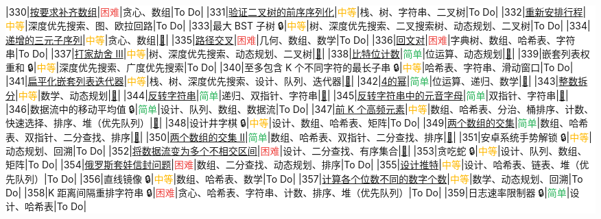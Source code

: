 |330|[按要求补齐数组](https://leetcode-cn.com/problems/patching-array)|<span style="color: #ef4743;">困难</span>|贪心、数组|To Do|
|331|[验证二叉树的前序序列化](https://leetcode-cn.com/problems/verify-preorder-serialization-of-a-binary-tree)|<span style="color: #ffb800;">中等</span>|栈、树、字符串、二叉树|To Do|
|332|[重新安排行程](https://leetcode-cn.com/problems/reconstruct-itinerary)|<span style="color: #ffb800;">中等</span>|深度优先搜索、图、欧拉回路|To Do|
|333|最大 BST 子树 🔒|<span style="color: #ffb800;">中等</span>|树、深度优先搜索、二叉搜索树、动态规划、二叉树|To Do|
|334|[递增的三元子序列](https://leetcode-cn.com/problems/increasing-triplet-subsequence)|<span style="color: #ffb800;">中等</span>|贪心、数组|[📝](https://github.com/EmoryHuang/myLeetCode/tree/master//Solution/334.递增的三元子序列/334.递增的三元子序列.cpp)|
|335|[路径交叉](https://leetcode-cn.com/problems/self-crossing)|<span style="color: #ef4743;">困难</span>|几何、数组、数学|To Do|
|336|[回文对](https://leetcode-cn.com/problems/palindrome-pairs)|<span style="color: #ef4743;">困难</span>|字典树、数组、哈希表、字符串|To Do|
|337|[打家劫舍 III](https://leetcode-cn.com/problems/house-robber-iii)|<span style="color: #ffb800;">中等</span>|树、深度优先搜索、动态规划、二叉树|[📝](https://github.com/EmoryHuang/myLeetCode/tree/master//Solution/337.打家劫舍III/337.打家劫舍III.cpp)|
|338|[比特位计数](https://leetcode-cn.com/problems/counting-bits)|<span style="color: #2db55d;">简单</span>|位运算、动态规划|[📝](https://github.com/EmoryHuang/myLeetCode/tree/master//Solution/338.比特位计数/338.比特位计数.cpp)|
|339|嵌套列表权重和 🔒|<span style="color: #ffb800;">中等</span>|深度优先搜索、广度优先搜索|To Do|
|340|至多包含 K 个不同字符的最长子串 🔒|<span style="color: #ffb800;">中等</span>|哈希表、字符串、滑动窗口|To Do|
|341|[扁平化嵌套列表迭代器](https://leetcode-cn.com/problems/flatten-nested-list-iterator)|<span style="color: #ffb800;">中等</span>|栈、树、深度优先搜索、设计、队列、迭代器|[📝](https://github.com/EmoryHuang/myLeetCode/tree/master//Solution/341.扁平化嵌套列表迭代器/341.扁平化嵌套列表迭代器.cpp)|
|342|[4的幂](https://leetcode-cn.com/problems/power-of-four)|<span style="color: #2db55d;">简单</span>|位运算、递归、数学|[📝](https://github.com/EmoryHuang/myLeetCode/tree/master//Solution/342.4的幂/342.4的幂.py)|
|343|[整数拆分](https://leetcode-cn.com/problems/integer-break)|<span style="color: #ffb800;">中等</span>|数学、动态规划|[📝](https://github.com/EmoryHuang/myLeetCode/tree/master//Solution/343.整数拆分/343.整数拆分.cpp)|
|344|[反转字符串](https://leetcode-cn.com/problems/reverse-string)|<span style="color: #2db55d;">简单</span>|递归、双指针、字符串|[📝](https://github.com/EmoryHuang/myLeetCode/tree/master//Solution/344.反转字符串/344.反转字符串.cpp)|
|345|[反转字符串中的元音字母](https://leetcode-cn.com/problems/reverse-vowels-of-a-string)|<span style="color: #2db55d;">简单</span>|双指针、字符串|[📝](https://github.com/EmoryHuang/myLeetCode/tree/master//Solution/345.反转字符串中的元音字母/345.反转字符串中的元音字母.cpp)|
|346|数据流中的移动平均值 🔒|<span style="color: #2db55d;">简单</span>|设计、队列、数组、数据流|To Do|
|347|[前 K 个高频元素](https://leetcode-cn.com/problems/top-k-frequent-elements)|<span style="color: #ffb800;">中等</span>|数组、哈希表、分治、桶排序、计数、快速选择、排序、堆（优先队列）|[📝](https://github.com/EmoryHuang/myLeetCode/tree/master//Solution/347.前K个高频元素/347.前K个高频元素.cpp)|
|348|设计井字棋 🔒|<span style="color: #ffb800;">中等</span>|设计、数组、哈希表、矩阵|To Do|
|349|[两个数组的交集](https://leetcode-cn.com/problems/intersection-of-two-arrays)|<span style="color: #2db55d;">简单</span>|数组、哈希表、双指针、二分查找、排序|[📝](https://github.com/EmoryHuang/myLeetCode/tree/master//Solution/349.两个数组的交集/349.两个数组的交集.cpp)|
|350|[两个数组的交集 II](https://leetcode-cn.com/problems/intersection-of-two-arrays-ii)|<span style="color: #2db55d;">简单</span>|数组、哈希表、双指针、二分查找、排序|[📝](https://github.com/EmoryHuang/myLeetCode/tree/master//Solution/350.两个数组的交集II/350.两个数组的交集II.cpp)|
|351|安卓系统手势解锁 🔒|<span style="color: #ffb800;">中等</span>|动态规划、回溯|To Do|
|352|[将数据流变为多个不相交区间](https://leetcode-cn.com/problems/data-stream-as-disjoint-intervals)|<span style="color: #ef4743;">困难</span>|设计、二分查找、有序集合|[📝](https://github.com/EmoryHuang/myLeetCode/tree/master//Solution/352.将数据流变为多个不相交区间/352.将数据流变为多个不相交区间.cpp)|
|353|贪吃蛇 🔒|<span style="color: #ffb800;">中等</span>|设计、队列、数组、矩阵|To Do|
|354|[俄罗斯套娃信封问题](https://leetcode-cn.com/problems/russian-doll-envelopes)|<span style="color: #ef4743;">困难</span>|数组、二分查找、动态规划、排序|To Do|
|355|[设计推特](https://leetcode-cn.com/problems/design-twitter)|<span style="color: #ffb800;">中等</span>|设计、哈希表、链表、堆（优先队列）|To Do|
|356|直线镜像 🔒|<span style="color: #ffb800;">中等</span>|数组、哈希表、数学|To Do|
|357|[计算各个位数不同的数字个数](https://leetcode-cn.com/problems/count-numbers-with-unique-digits)|<span style="color: #ffb800;">中等</span>|数学、动态规划、回溯|To Do|
|358|K 距离间隔重排字符串 🔒|<span style="color: #ef4743;">困难</span>|贪心、哈希表、字符串、计数、排序、堆（优先队列）|To Do|
|359|日志速率限制器 🔒|<span style="color: #2db55d;">简单</span>|设计、哈希表|To Do|

